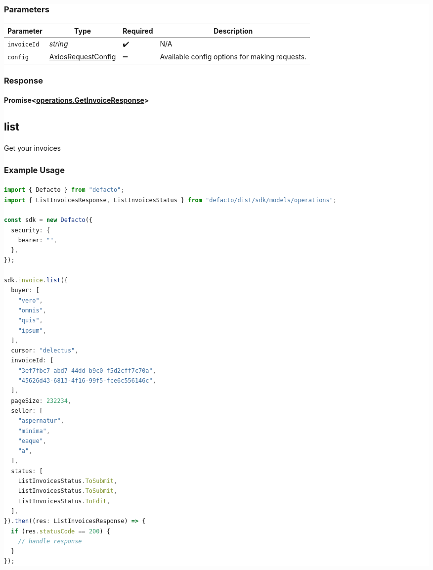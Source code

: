 ### Parameters

| Parameter                                                    | Type                                                         | Required                                                     | Description                                                  |
| ------------------------------------------------------------ | ------------------------------------------------------------ | ------------------------------------------------------------ | ------------------------------------------------------------ |
| `invoiceId`                                                  | *string*                                                     | :heavy_check_mark:                                           | N/A                                                          |
| `config`                                                     | [AxiosRequestConfig](https://axios-http.com/docs/req_config) | :heavy_minus_sign:                                           | Available config options for making requests.                |


### Response

**Promise<[operations.GetInvoiceResponse](../../models/operations/getinvoiceresponse.md)>**


## list

Get your invoices

### Example Usage

```typescript
import { Defacto } from "defacto";
import { ListInvoicesResponse, ListInvoicesStatus } from "defacto/dist/sdk/models/operations";

const sdk = new Defacto({
  security: {
    bearer: "",
  },
});

sdk.invoice.list({
  buyer: [
    "vero",
    "omnis",
    "quis",
    "ipsum",
  ],
  cursor: "delectus",
  invoiceId: [
    "3ef7fbc7-abd7-44dd-b9c0-f5d2cff7c70a",
    "45626d43-6813-4f16-99f5-fce6c556146c",
  ],
  pageSize: 232234,
  seller: [
    "aspernatur",
    "minima",
    "eaque",
    "a",
  ],
  status: [
    ListInvoicesStatus.ToSubmit,
    ListInvoicesStatus.ToSubmit,
    ListInvoicesStatus.ToEdit,
  ],
}).then((res: ListInvoicesResponse) => {
  if (res.statusCode == 200) {
    // handle response
  }
});
```
